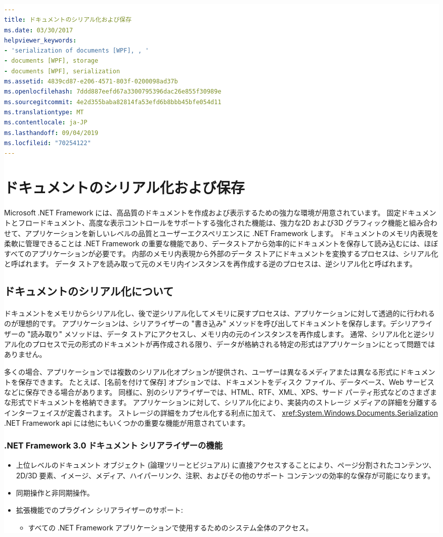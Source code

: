 ```yaml
---
title: ドキュメントのシリアル化および保存
ms.date: 03/30/2017
helpviewer_keywords:
- 'serialization of documents [WPF], , '
- documents [WPF], storage
- documents [WPF], serialization
ms.assetid: 4839cd87-e206-4571-803f-0200098ad37b
ms.openlocfilehash: 7ddd887eefd67a3300795396dac26e855f30989e
ms.sourcegitcommit: 4e2d355baba82814fa53efd6b8bbb45bfe054d11
ms.translationtype: MT
ms.contentlocale: ja-JP
ms.lasthandoff: 09/04/2019
ms.locfileid: "70254122"
---
```

# <a name="document-serialization-and-storage"></a>ドキュメントのシリアル化および保存

Microsoft .NET Framework には、高品質のドキュメントを作成および表示するための強力な環境が用意されています。  固定ドキュメントとフロードキュメント、高度な表示コントロールをサポートする強化された機能は、強力な2D および3D グラフィック機能と組み合わせて、アプリケーションを新しいレベルの品質とユーザーエクスペリエンスに .NET Framework します。  ドキュメントのメモリ内表現を柔軟に管理できることは .NET Framework の重要な機能であり、データストアから効率的にドキュメントを保存して読み込むには、ほぼすべてのアプリケーションが必要です。  内部のメモリ内表現から外部のデータ ストアにドキュメントを変換するプロセスは、シリアル化と呼ばれます。  データ ストアを読み取って元のメモリ内インスタンスを再作成する逆のプロセスは、逆シリアル化と呼ばれます。

<a name="AboutSerialization"></a>

## <a name="about-document-serialization"></a>ドキュメントのシリアル化について

ドキュメントをメモリからシリアル化し、後で逆シリアル化してメモリに戻すプロセスは、アプリケーションに対して透過的に行われるのが理想的です。  アプリケーションは、シリアライザーの "書き込み" メソッドを呼び出してドキュメントを保存します。デシリアライザーの "読み取り" メソッドは、データ ストアにアクセスし、メモリ内の元のインスタンスを再作成します。  通常、シリアル化と逆シリアル化のプロセスで元の形式のドキュメントが再作成される限り、データが格納される特定の形式はアプリケーションにとって問題ではありません。

多くの場合、アプリケーションでは複数のシリアル化オプションが提供され、ユーザーは異なるメディアまたは異なる形式にドキュメントを保存できます。  たとえば、[名前を付けて保存] オプションでは、ドキュメントをディスク ファイル、データベース、Web サービスなどに保存できる場合があります。  同様に、別のシリアライザーでは、HTML、RTF、XML、XPS、サード パーティ形式などのさまざまな形式でドキュメントを格納できます。  アプリケーションに対して、シリアル化により、実装内のストレージ メディアの詳細を分離するインターフェイスが定義されます。  ストレージの詳細をカプセル化する利点に加えて、 <xref:System.Windows.Documents.Serialization> .NET Framework api には他にもいくつかの重要な機能が用意されています。

### <a name="features-of-net-framework-30-document-serializers"></a>.NET Framework 3.0 ドキュメント シリアライザーの機能

- 上位レベルのドキュメント オブジェクト (論理ツリーとビジュアル) に直接アクセスすることにより、ページ分割されたコンテンツ、2D/3D 要素、イメージ、メディア、ハイパーリンク、注釈、およびその他のサポート コンテンツの効率的な保存が可能になります。

- 同期操作と非同期操作。

- 拡張機能でのプラグイン シリアライザーのサポート:

  - すべての .NET Framework アプリケーションで使用するためのシステム全体のアクセス。
